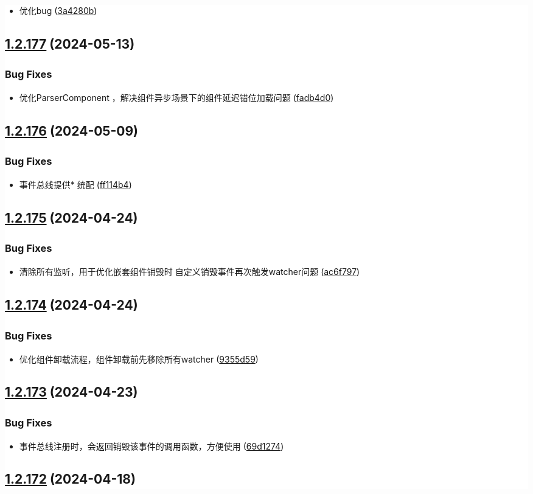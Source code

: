 * 优化bug ([3a4280b](http://tools.jokers.pub:8100/Joker.front/joker-core/commit/3a4280ba7431d5eccddb9efe554966b5b09bdc67))

## [1.2.177](http://tools.jokers.pub:8100/Joker.front/joker-core/compare/v1.2.176...v1.2.177) (2024-05-13)


### Bug Fixes

* 优化ParserComponent ，解决组件异步场景下的组件延迟错位加载问题 ([fadb4d0](http://tools.jokers.pub:8100/Joker.front/joker-core/commit/fadb4d0273c4fdbe82da6422626715815e1d0cf3))

## [1.2.176](http://tools.jokers.pub:8100/Joker.front/joker-core/compare/v1.2.175...v1.2.176) (2024-05-09)


### Bug Fixes

* 事件总线提供* 统配 ([ff114b4](http://tools.jokers.pub:8100/Joker.front/joker-core/commit/ff114b4dfe19f18b4aea691075ecb5c3a62d989d))

## [1.2.175](http://tools.jokers.pub:8100/Joker.front/joker-core/compare/v1.2.174...v1.2.175) (2024-04-24)


### Bug Fixes

* 清除所有监听，用于优化嵌套组件销毁时 自定义销毁事件再次触发watcher问题 ([ac6f797](http://tools.jokers.pub:8100/Joker.front/joker-core/commit/ac6f797f27102a9bf7ba4facddbf5befa1859442))

## [1.2.174](http://tools.jokers.pub:8100/Joker.front/joker-core/compare/v1.2.173...v1.2.174) (2024-04-24)


### Bug Fixes

* 优化组件卸载流程，组件卸载前先移除所有watcher ([9355d59](http://tools.jokers.pub:8100/Joker.front/joker-core/commit/9355d5923dcd002192ffae2b1212fdff6d1d8ae9))

## [1.2.173](http://tools.jokers.pub:8100/Joker.front/joker-core/compare/v1.2.172...v1.2.173) (2024-04-23)


### Bug Fixes

* 事件总线注册时，会返回销毁该事件的调用函数，方便使用 ([69d1274](http://tools.jokers.pub:8100/Joker.front/joker-core/commit/69d1274632ab426a4c8b21aefaa3ec186338fbd9))

## [1.2.172](http://tools.jokers.pub:8100/Joker.front/joker-core/compare/v1.2.171...v1.2.172) (2024-04-18)
